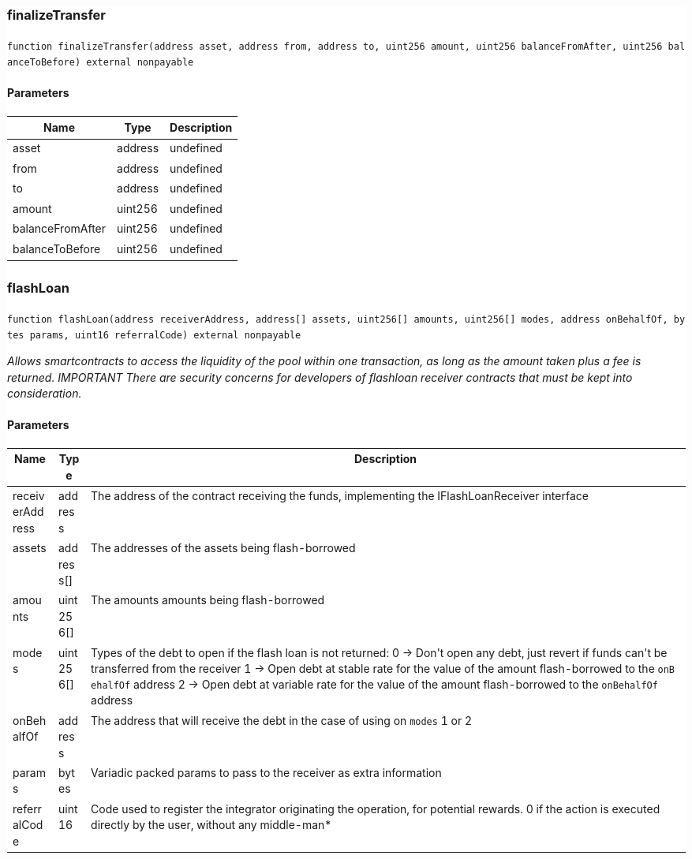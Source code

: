 ### finalizeTransfer

```solidity
function finalizeTransfer(address asset, address from, address to, uint256 amount, uint256 balanceFromAfter, uint256 balanceToBefore) external nonpayable
```





#### Parameters

| Name | Type | Description |
|---|---|---|
| asset | address | undefined |
| from | address | undefined |
| to | address | undefined |
| amount | uint256 | undefined |
| balanceFromAfter | uint256 | undefined |
| balanceToBefore | uint256 | undefined |

### flashLoan

```solidity
function flashLoan(address receiverAddress, address[] assets, uint256[] amounts, uint256[] modes, address onBehalfOf, bytes params, uint16 referralCode) external nonpayable
```



*Allows smartcontracts to access the liquidity of the pool within one transaction, as long as the amount taken plus a fee is returned. IMPORTANT There are security concerns for developers of flashloan receiver contracts that must be kept into consideration.*

#### Parameters

| Name | Type | Description |
|---|---|---|
| receiverAddress | address | The address of the contract receiving the funds, implementing the IFlashLoanReceiver interface |
| assets | address[] | The addresses of the assets being flash-borrowed |
| amounts | uint256[] | The amounts amounts being flash-borrowed |
| modes | uint256[] | Types of the debt to open if the flash loan is not returned:   0 -&gt; Don&#39;t open any debt, just revert if funds can&#39;t be transferred from the receiver   1 -&gt; Open debt at stable rate for the value of the amount flash-borrowed to the `onBehalfOf` address   2 -&gt; Open debt at variable rate for the value of the amount flash-borrowed to the `onBehalfOf` address |
| onBehalfOf | address | The address  that will receive the debt in the case of using on `modes` 1 or 2 |
| params | bytes | Variadic packed params to pass to the receiver as extra information |
| referralCode | uint16 | Code used to register the integrator originating the operation, for potential rewards.   0 if the action is executed directly by the user, without any middle-man* |
